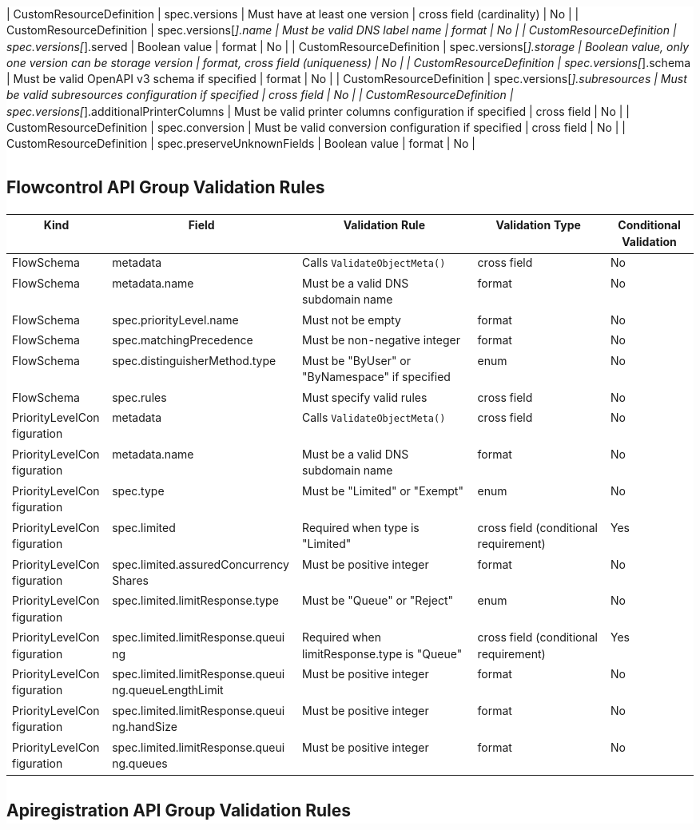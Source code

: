 | CustomResourceDefinition | spec.versions | Must have at least one version | cross field (cardinality) | No |
| CustomResourceDefinition | spec.versions[*].name | Must be valid DNS label name | format | No |
| CustomResourceDefinition | spec.versions[*].served | Boolean value | format | No |
| CustomResourceDefinition | spec.versions[*].storage | Boolean value, only one version can be storage version | format, cross field (uniqueness) | No |
| CustomResourceDefinition | spec.versions[*].schema | Must be valid OpenAPI v3 schema if specified | format | No |
| CustomResourceDefinition | spec.versions[*].subresources | Must be valid subresources configuration if specified | cross field | No |
| CustomResourceDefinition | spec.versions[*].additionalPrinterColumns | Must be valid printer columns configuration if specified | cross field | No |
| CustomResourceDefinition | spec.conversion | Must be valid conversion configuration if specified | cross field | No |
| CustomResourceDefinition | spec.preserveUnknownFields | Boolean value | format | No |

## Flowcontrol API Group Validation Rules

| Kind | Field | Validation Rule | Validation Type | Conditional Validation |
|------|-------|-----------------|----------------|------------------------|
| FlowSchema | metadata | Calls `ValidateObjectMeta()` | cross field | No |
| FlowSchema | metadata.name | Must be a valid DNS subdomain name | format | No |
| FlowSchema | spec.priorityLevel.name | Must not be empty | format | No |
| FlowSchema | spec.matchingPrecedence | Must be non-negative integer | format | No |
| FlowSchema | spec.distinguisherMethod.type | Must be "ByUser" or "ByNamespace" if specified | enum | No |
| FlowSchema | spec.rules | Must specify valid rules | cross field | No |
| PriorityLevelConfiguration | metadata | Calls `ValidateObjectMeta()` | cross field | No |
| PriorityLevelConfiguration | metadata.name | Must be a valid DNS subdomain name | format | No |
| PriorityLevelConfiguration | spec.type | Must be "Limited" or "Exempt" | enum | No |
| PriorityLevelConfiguration | spec.limited | Required when type is "Limited" | cross field (conditional requirement) | Yes |
| PriorityLevelConfiguration | spec.limited.assuredConcurrencyShares | Must be positive integer | format | No |
| PriorityLevelConfiguration | spec.limited.limitResponse.type | Must be "Queue" or "Reject" | enum | No |
| PriorityLevelConfiguration | spec.limited.limitResponse.queuing | Required when limitResponse.type is "Queue" | cross field (conditional requirement) | Yes |
| PriorityLevelConfiguration | spec.limited.limitResponse.queuing.queueLengthLimit | Must be positive integer | format | No |
| PriorityLevelConfiguration | spec.limited.limitResponse.queuing.handSize | Must be positive integer | format | No |
| PriorityLevelConfiguration | spec.limited.limitResponse.queuing.queues | Must be positive integer | format | No |

## Apiregistration API Group Validation Rules
